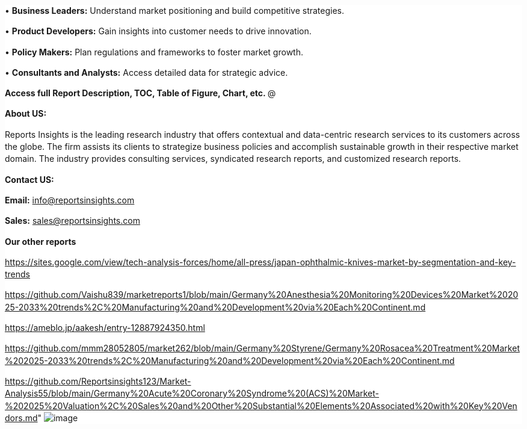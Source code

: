 • <strong>Business Leaders:</strong> Understand market positioning and build competitive strategies.

• <strong>Product Developers:</strong> Gain insights into customer needs to drive innovation.

• <strong>Policy Makers:</strong> Plan regulations and frameworks to foster market growth.

• <strong>Consultants and Analysts:</strong> Access detailed data for strategic advice.
</ul>
<strong>Access full Report Description, TOC, Table of Figure, Chart, etc. </strong>@  <a href= style=color:#0000ff;></a></font>

<strong><strong>About US</strong>:</strong>

Reports Insights is the leading research industry that offers contextual and data-centric research services to its customers across the globe. The firm assists its clients to strategize business policies and accomplish sustainable growth in their respective market domain. The industry provides consulting services, syndicated research reports, and customized research reports.

<strong>Contact US:</strong>

<p class=""""><b>Email:</b> <a href=mailto:info@reportsinsights.com>info@reportsinsights.com</a></p>
<p class=""""><b>Sales:</b> <a href=mailto:sales@reportsinsights.com>sales@reportsinsights.com</a></p>

<strong>Our other reports</strong>

<a href=https://sites.google.com/view/tech-analysis-forces/home/all-press/japan-ophthalmic-knives-market-by-segmentation-and-key-trends>https://sites.google.com/view/tech-analysis-forces/home/all-press/japan-ophthalmic-knives-market-by-segmentation-and-key-trends</a>

<a href=https://github.com/Vaishu839/marketreports1/blob/main/Germany%20Anesthesia%20Monitoring%20Devices%20Market%202025-2033%20trends%2C%20Manufacturing%20and%20Development%20via%20Each%20Continent.md>https://github.com/Vaishu839/marketreports1/blob/main/Germany%20Anesthesia%20Monitoring%20Devices%20Market%202025-2033%20trends%2C%20Manufacturing%20and%20Development%20via%20Each%20Continent.md</a>

<a href=https://ameblo.jp/aakesh/entry-12887924350.html>https://ameblo.jp/aakesh/entry-12887924350.html</a>

<a href=https://github.com/mmm28052805/market262/blob/main/Germany%20Styrene/Germany%20Rosacea%20Treatment%20Market%202025-2033%20trends%2C%20Manufacturing%20and%20Development%20via%20Each%20Continent.md>https://github.com/mmm28052805/market262/blob/main/Germany%20Styrene/Germany%20Rosacea%20Treatment%20Market%202025-2033%20trends%2C%20Manufacturing%20and%20Development%20via%20Each%20Continent.md</a>

<a href=https://github.com/Reportsinsights123/Market-Analysis55/blob/main/Germany%20Acute%20Coronary%20Syndrome%20(ACS)%20Market-%202025%20Valuation%2C%20Sales%20and%20Other%20Substantial%20Elements%20Associated%20with%20Key%20Vendors.md>https://github.com/Reportsinsights123/Market-Analysis55/blob/main/Germany%20Acute%20Coronary%20Syndrome%20(ACS)%20Market-%202025%20Valuation%2C%20Sales%20and%20Other%20Substantial%20Elements%20Associated%20with%20Key%20Vendors.md</a>"
![image](https://github.com/user-attachments/assets/a2e3775b-7537-406d-8447-c48841110bf4)

